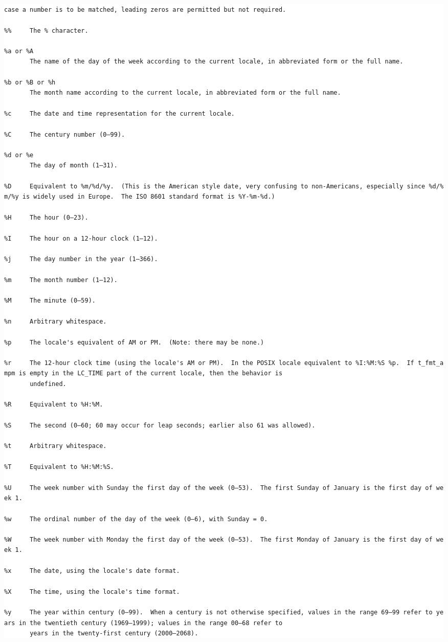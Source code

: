 ```
case a number is to be matched, leading zeros are permitted but not required.

%%     The % character.

%a or %A
       The name of the day of the week according to the current locale, in abbreviated form or the full name.

%b or %B or %h
       The month name according to the current locale, in abbreviated form or the full name.

%c     The date and time representation for the current locale.

%C     The century number (0–99).

%d or %e
       The day of month (1–31).

%D     Equivalent to %m/%d/%y.  (This is the American style date, very confusing to non-Americans, especially since %d/%m/%y is widely used in Europe.  The ISO 8601 standard format is %Y-%m-%d.)

%H     The hour (0–23).

%I     The hour on a 12-hour clock (1–12).

%j     The day number in the year (1–366).

%m     The month number (1–12).

%M     The minute (0–59).

%n     Arbitrary whitespace.

%p     The locale's equivalent of AM or PM.  (Note: there may be none.)

%r     The 12-hour clock time (using the locale's AM or PM).  In the POSIX locale equivalent to %I:%M:%S %p.  If t_fmt_ampm is empty in the LC_TIME part of the current locale, then the behavior is
       undefined.

%R     Equivalent to %H:%M.

%S     The second (0–60; 60 may occur for leap seconds; earlier also 61 was allowed).

%t     Arbitrary whitespace.

%T     Equivalent to %H:%M:%S.

%U     The week number with Sunday the first day of the week (0–53).  The first Sunday of January is the first day of week 1.

%w     The ordinal number of the day of the week (0–6), with Sunday = 0.

%W     The week number with Monday the first day of the week (0–53).  The first Monday of January is the first day of week 1.

%x     The date, using the locale's date format.

%X     The time, using the locale's time format.

%y     The year within century (0–99).  When a century is not otherwise specified, values in the range 69–99 refer to years in the twentieth century (1969–1999); values in the range 00–68 refer to
       years in the twenty-first century (2000–2068).

```